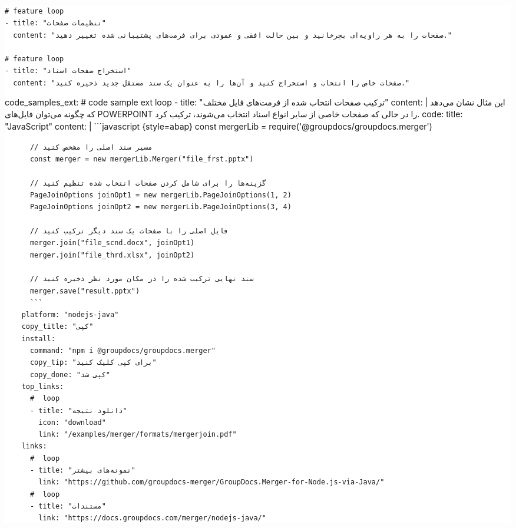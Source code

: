     # feature loop
    - title: "تنظیمات صفحات"
      content: "صفحات را به هر زاویه‌ای بچرخانید و بین حالت افقی و عمودی برای فرمت‌های پشتیبانی شده تغییر دهید."

    # feature loop
    - title: "استخراج صفحات اسناد"
      content: "صفحات خاص را انتخاب و استخراج کنید و آن‌ها را به عنوان یک سند مستقل جدید ذخیره کنید."
      
  code_samples_ext:
    # code sample ext loop
    - title: "ترکیب صفحات انتخاب شده از فرمت‌های فایل مختلف"
      content: |
        این مثال نشان می‌دهد که چگونه می‌توان فایل‌های POWERPOINT را در حالی که صفحات خاصی از سایر انواع اسناد انتخاب می‌شوند، ترکیب کرد.
      code:
        title: "JavaScript"
        content: |
          ```javascript {style=abap}
          const mergerLib = require('@groupdocs/groupdocs.merger')
          
          // مسیر سند اصلی را مشخص کنید
          const merger = new mergerLib.Merger("file_frst.pptx")

          // گزینه‌ها را برای شامل کردن صفحات انتخاب شده تنظیم کنید
          PageJoinOptions joinOpt1 = new mergerLib.PageJoinOptions(1, 2)
          PageJoinOptions joinOpt2 = new mergerLib.PageJoinOptions(3, 4)
          
          // فایل اصلی را با صفحات یک سند دیگر ترکیب کنید
          merger.join("file_scnd.docx", joinOpt1)
          merger.join("file_thrd.xlsx", joinOpt2)

          // سند نهایی ترکیب شده را در مکان مورد نظر ذخیره کنید
          merger.save("result.pptx")
          ```
        platform: "nodejs-java"
        copy_title: "کپی"
        install:
          command: "npm i @groupdocs/groupdocs.merger"
          copy_tip: "برای کپی کلیک کنید"
          copy_done: "کپی شد"
        top_links:
          #  loop
          - title: "دانلود نتیجه"
            icon: "download"
            link: "/examples/merger/formats/mergerjoin.pdf"
        links:
          #  loop
          - title: "نمونه‌های بیشتر"
            link: "https://github.com/groupdocs-merger/GroupDocs.Merger-for-Node.js-via-Java/"
          #  loop
          - title: "مستندات"
            link: "https://docs.groupdocs.com/merger/nodejs-java/"
            